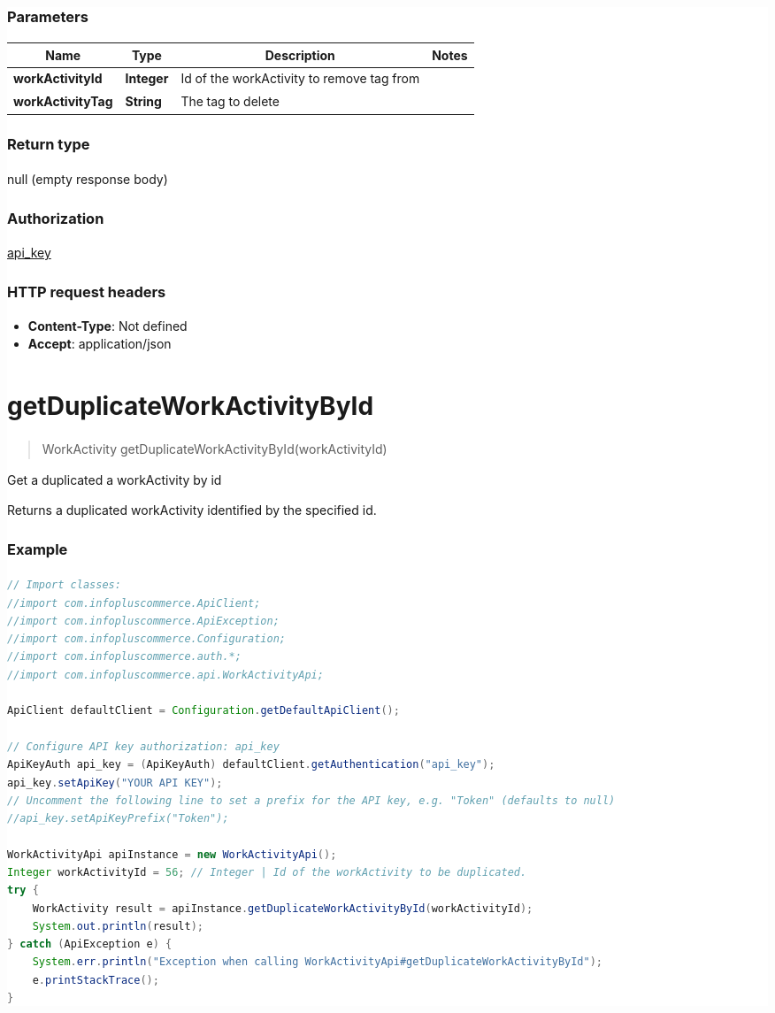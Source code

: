 ### Parameters

Name | Type | Description  | Notes
------------- | ------------- | ------------- | -------------
 **workActivityId** | **Integer**| Id of the workActivity to remove tag from |
 **workActivityTag** | **String**| The tag to delete |

### Return type

null (empty response body)

### Authorization

[api_key](../README.md#api_key)

### HTTP request headers

 - **Content-Type**: Not defined
 - **Accept**: application/json

<a name="getDuplicateWorkActivityById"></a>
# **getDuplicateWorkActivityById**
> WorkActivity getDuplicateWorkActivityById(workActivityId)

Get a duplicated a workActivity by id

Returns a duplicated workActivity identified by the specified id.

### Example
```java
// Import classes:
//import com.infopluscommerce.ApiClient;
//import com.infopluscommerce.ApiException;
//import com.infopluscommerce.Configuration;
//import com.infopluscommerce.auth.*;
//import com.infopluscommerce.api.WorkActivityApi;

ApiClient defaultClient = Configuration.getDefaultApiClient();

// Configure API key authorization: api_key
ApiKeyAuth api_key = (ApiKeyAuth) defaultClient.getAuthentication("api_key");
api_key.setApiKey("YOUR API KEY");
// Uncomment the following line to set a prefix for the API key, e.g. "Token" (defaults to null)
//api_key.setApiKeyPrefix("Token");

WorkActivityApi apiInstance = new WorkActivityApi();
Integer workActivityId = 56; // Integer | Id of the workActivity to be duplicated.
try {
    WorkActivity result = apiInstance.getDuplicateWorkActivityById(workActivityId);
    System.out.println(result);
} catch (ApiException e) {
    System.err.println("Exception when calling WorkActivityApi#getDuplicateWorkActivityById");
    e.printStackTrace();
}
```
